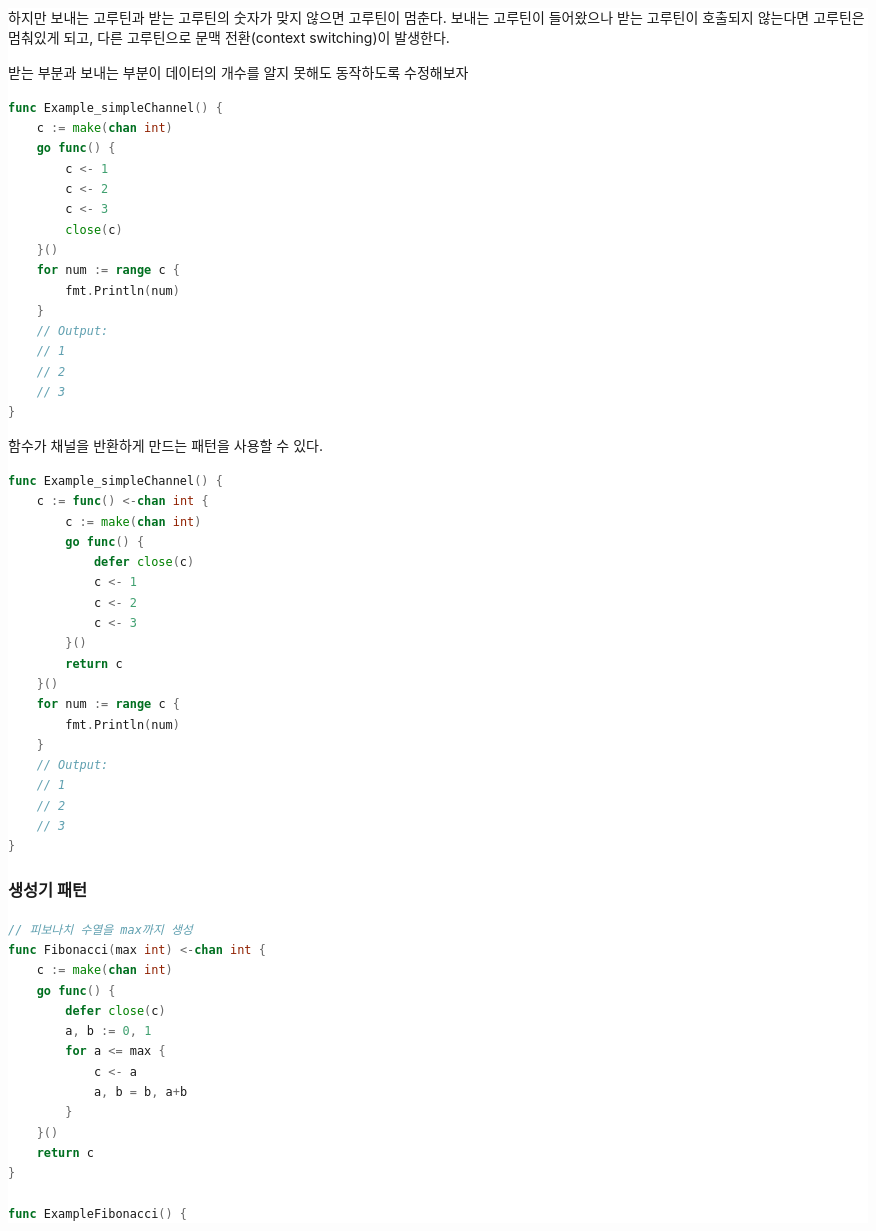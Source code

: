 하지만 보내는 고루틴과 받는 고루틴의 숫자가 맞지 않으면 고루틴이 멈춘다.
보내는 고루틴이 들어왔으나 받는 고루틴이 호출되지 않는다면 고루틴은 멈춰있게 되고,
다른 고루틴으로 문맥 전환(context switching)이 발생한다.

받는 부분과 보내는 부분이 데이터의 개수를 알지 못해도 동작하도록 수정해보자

```go
func Example_simpleChannel() {
    c := make(chan int)
    go func() {
        c <- 1
        c <- 2
        c <- 3
        close(c)
    }()
    for num := range c {
        fmt.Println(num)
    }
    // Output:
    // 1
    // 2
    // 3
}
```

함수가 채널을 반환하게 만드는 패턴을 사용할 수 있다.

```go
func Example_simpleChannel() {
    c := func() <-chan int {
        c := make(chan int)
        go func() {
            defer close(c)
            c <- 1
            c <- 2
            c <- 3
        }()
        return c
    }()
    for num := range c {
        fmt.Println(num)
    }
    // Output:
    // 1
    // 2
    // 3
}
```

### 생성기 패턴

```go
// 피보나치 수열을 max까지 생성
func Fibonacci(max int) <-chan int {
    c := make(chan int)
    go func() {
        defer close(c)
        a, b := 0, 1
        for a <= max {
            c <- a
            a, b = b, a+b
        }
    }()
    return c
}

func ExampleFibonacci() {
```
